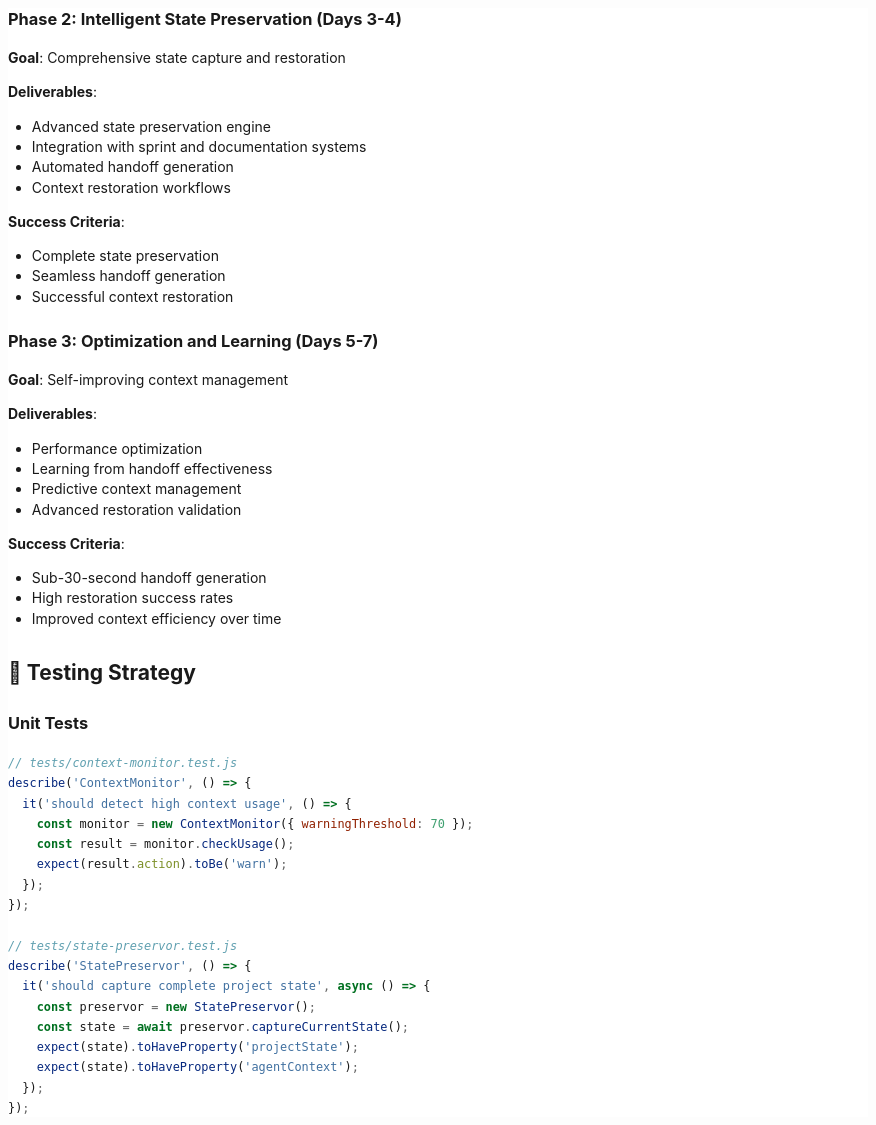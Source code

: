 ### Phase 2: Intelligent State Preservation (Days 3-4)
**Goal**: Comprehensive state capture and restoration

**Deliverables**:
- Advanced state preservation engine
- Integration with sprint and documentation systems
- Automated handoff generation
- Context restoration workflows

**Success Criteria**:
- Complete state preservation
- Seamless handoff generation
- Successful context restoration

### Phase 3: Optimization and Learning (Days 5-7)
**Goal**: Self-improving context management

**Deliverables**:
- Performance optimization
- Learning from handoff effectiveness
- Predictive context management
- Advanced restoration validation

**Success Criteria**:
- Sub-30-second handoff generation
- High restoration success rates
- Improved context efficiency over time

## 🧪 Testing Strategy

### Unit Tests
```javascript
// tests/context-monitor.test.js
describe('ContextMonitor', () => {
  it('should detect high context usage', () => {
    const monitor = new ContextMonitor({ warningThreshold: 70 });
    const result = monitor.checkUsage();
    expect(result.action).toBe('warn');
  });
});

// tests/state-preservor.test.js
describe('StatePreservor', () => {
  it('should capture complete project state', async () => {
    const preservor = new StatePreservor();
    const state = await preservor.captureCurrentState();
    expect(state).toHaveProperty('projectState');
    expect(state).toHaveProperty('agentContext');
  });
});
```
